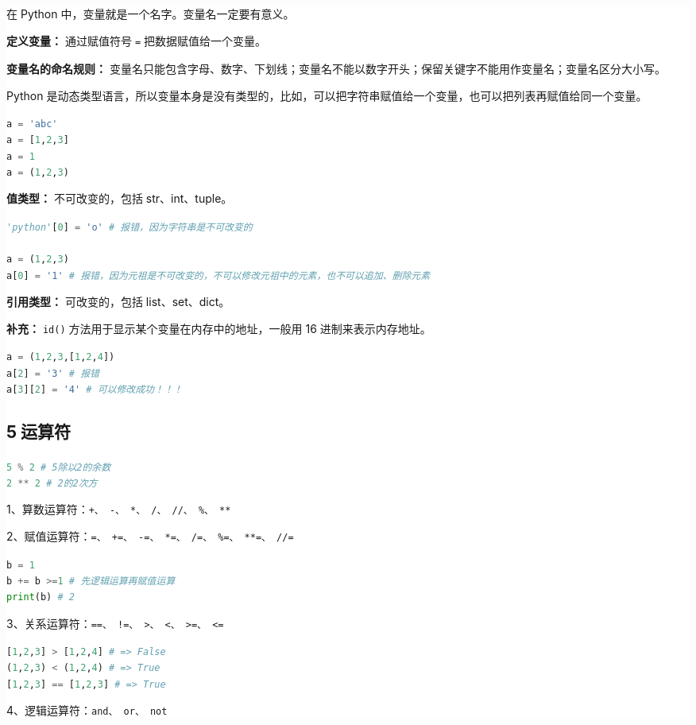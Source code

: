 在 Python 中，变量就是一个名字。变量名一定要有意义。

**定义变量：** 通过赋值符号 `=` 把数据赋值给一个变量。

**变量名的命名规则：** 变量名只能包含字母、数字、下划线；变量名不能以数字开头；保留关键字不能用作变量名；变量名区分大小写。

Python 是动态类型语言，所以变量本身是没有类型的，比如，可以把字符串赋值给一个变量，也可以把列表再赋值给同一个变量。

```python
a = 'abc'
a = [1,2,3]
a = 1
a = (1,2,3)
```

**值类型：** 不可改变的，包括 str、int、tuple。

```python
'python'[0] = 'o' # 报错，因为字符串是不可改变的

a = (1,2,3)
a[0] = '1' # 报错，因为元祖是不可改变的，不可以修改元祖中的元素，也不可以追加、删除元素
```

**引用类型：** 可改变的，包括 list、set、dict。

**补充：** `id()` 方法用于显示某个变量在内存中的地址，一般用 16 进制来表示内存地址。

```python
a = (1,2,3,[1,2,4])
a[2] = '3' # 报错
a[3][2] = '4' # 可以修改成功！！！
```

## 5 运算符

```python
5 % 2 # 5除以2的余数
2 ** 2 # 2的2次方
```

1、算数运算符：`+、 -、 *、 /、 //、 %、 **`

2、赋值运算符：`=、 +=、 -=、 *=、 /=、 %=、 **=、 //=`

```python
b = 1
b += b >=1 # 先逻辑运算再赋值运算
print(b) # 2
```

3、关系运算符：`==、 !=、 >、 <、 >=、 <=`

```python
[1,2,3] > [1,2,4] # => False
(1,2,3) < (1,2,4) # => True
[1,2,3] == [1,2,3] # => True
```

4、逻辑运算符：`and、 or、 not`
